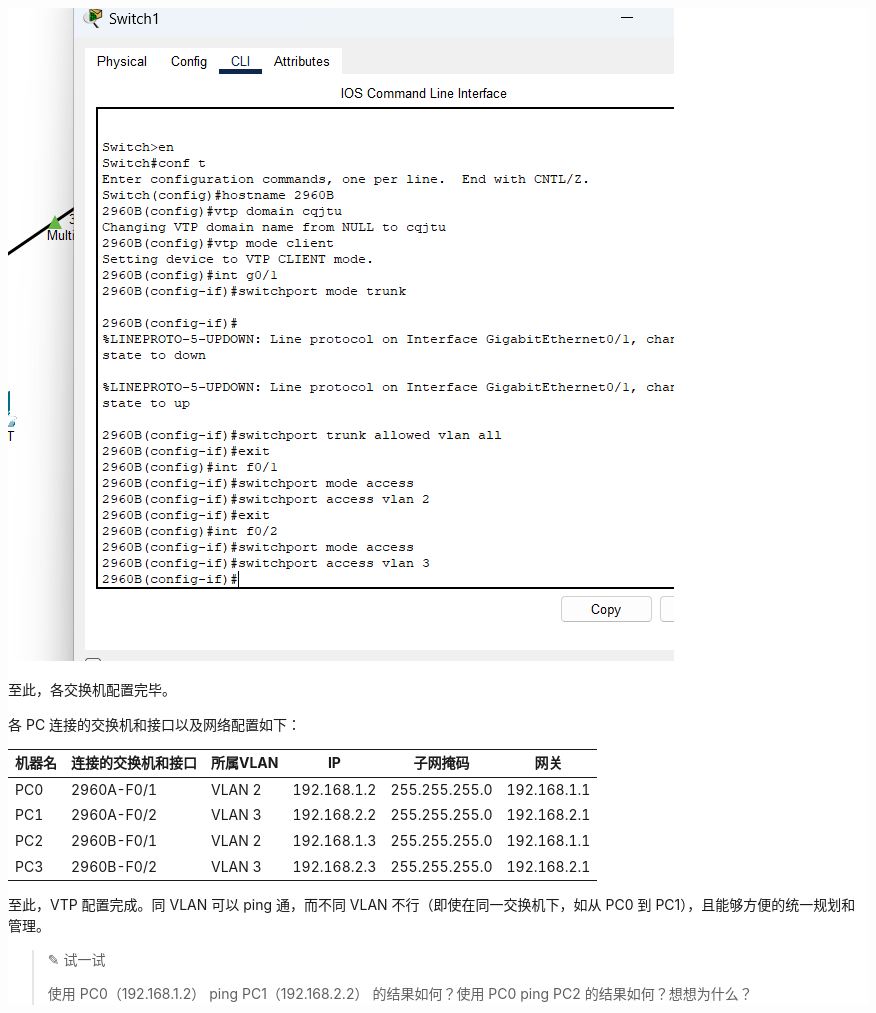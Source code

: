![VTPR](./images/VTPR.png)

至此，各交换机配置完毕。

各 PC 连接的交换机和接口以及网络配置如下：


|机器名|连接的交换机和接口|所属VLAN|IP|子网掩码|网关|
|-----|-----------------|--------|--|------|----|
|PC0|2960A-F0/1|VLAN 2|192.168.1.2|255.255.255.0|192.168.1.1|
|PC1|2960A-F0/2|VLAN 3|192.168.2.2|255.255.255.0|192.168.2.1|
|PC2|2960B-F0/1|VLAN 2|192.168.1.3|255.255.255.0|192.168.1.1|
|PC3|2960B-F0/2|VLAN 3|192.168.2.3|255.255.255.0|192.168.2.1|


至此，VTP 配置完成。同 VLAN 可以 ping 通，而不同 VLAN 不行（即使在同一交换机下，如从 PC0 到 PC1），且能够方便的统一规划和管理。

>✎ 试一试
>
>使用 PC0（192.168.1.2） ping PC1（192.168.2.2） 的结果如何？使用 PC0 ping PC2 的结果如何？想想为什么？
